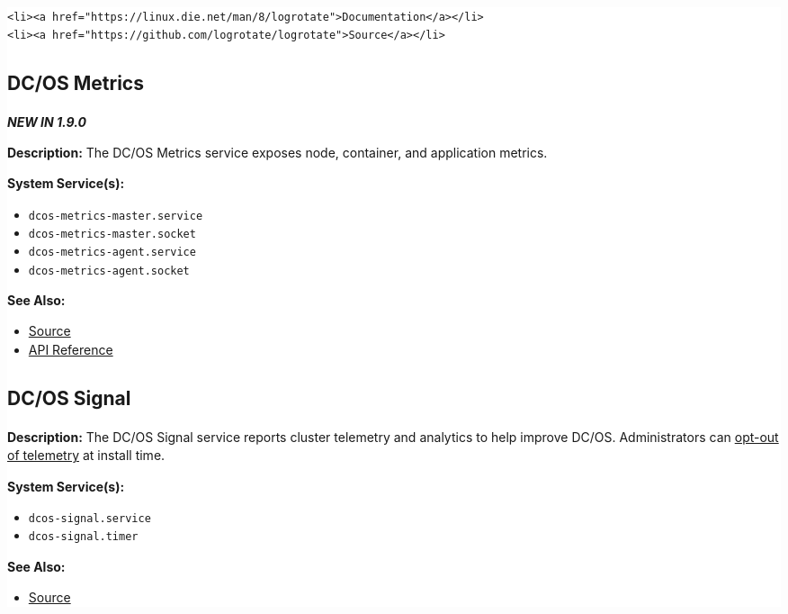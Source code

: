     <li><a href="https://linux.die.net/man/8/logrotate">Documentation</a></li>
    <li><a href="https://github.com/logrotate/logrotate">Source</a></li>
  </ul>
</p>
</div>
</div>

<div data-role="collapsible">
<h2 id="dcos-metrics">DC/OS Metrics</h2>
<div>
<p><strong><em>NEW IN 1.9.0</em></strong></p>
<p><strong>Description:</strong> The DC/OS Metrics service exposes node, container, and application metrics.</p>
<p>
  <strong>System Service(s):</strong>
  <ul>
    <li><code class="nowrap">dcos-metrics-master.service</code></li>
    <li><code class="nowrap">dcos-metrics-master.socket</code></li>
    <li><code class="nowrap">dcos-metrics-agent.service</code></li>
    <li><code class="nowrap">dcos-metrics-agent.socket</code></li>
  </ul>
</p>
<p>
  <strong>See Also:</strong>
  <ul>
    <li><a href="https://github.com/dcos/dcos-metrics">Source</a></li>
    <li><a href="/1.9/metrics/metrics-api/">API Reference</a></li>
  </ul>
</p>
</div>
</div>

<div data-role="collapsible">
<h2 id="dcos-signal">DC/OS Signal</h2>
<div>
<p><strong>Description:</strong> The DC/OS Signal service reports cluster telemetry and analytics to help improve DC/OS. Administrators can <a href="/1.9/installing/ent/custom/opt-out/#telemetry">opt-out of telemetry</a> at install time.</p>
<p>
  <strong>System Service(s):</strong>
  <ul>
    <li><code class="nowrap">dcos-signal.service</code></li>
    <li><code class="nowrap">dcos-signal.timer</code></li>
  </ul>
</p>
<p>
  <strong>See Also:</strong>
  <ul>
    <li><a href="https://github.com/dcos/dcos-signal">Source</a></li>
  </ul>
</p>
</div>
</div>
